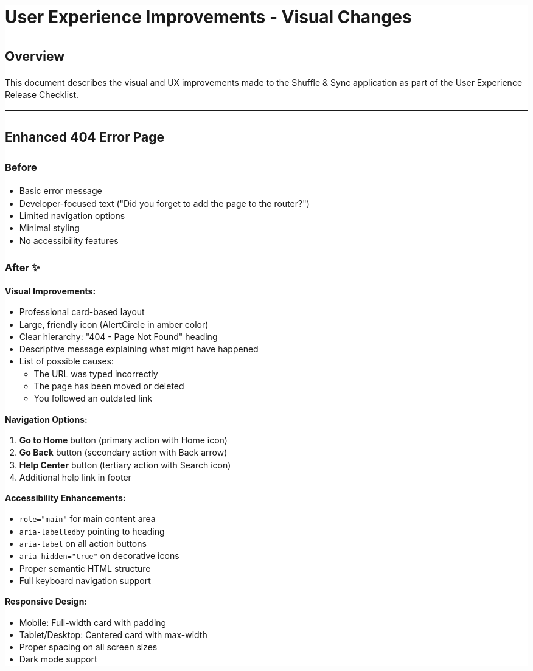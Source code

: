 # User Experience Improvements - Visual Changes

## Overview

This document describes the visual and UX improvements made to the Shuffle & Sync application as part of the User Experience Release Checklist.

---

## Enhanced 404 Error Page

### Before

- Basic error message
- Developer-focused text ("Did you forget to add the page to the router?")
- Limited navigation options
- Minimal styling
- No accessibility features

### After ✨

**Visual Improvements:**

- Professional card-based layout
- Large, friendly icon (AlertCircle in amber color)
- Clear hierarchy: "404 - Page Not Found" heading
- Descriptive message explaining what might have happened
- List of possible causes:
  - The URL was typed incorrectly
  - The page has been moved or deleted
  - You followed an outdated link

**Navigation Options:**

1. **Go to Home** button (primary action with Home icon)
2. **Go Back** button (secondary action with Back arrow)
3. **Help Center** button (tertiary action with Search icon)
4. Additional help link in footer

**Accessibility Enhancements:**

- `role="main"` for main content area
- `aria-labelledby` pointing to heading
- `aria-label` on all action buttons
- `aria-hidden="true"` on decorative icons
- Proper semantic HTML structure
- Full keyboard navigation support

**Responsive Design:**

- Mobile: Full-width card with padding
- Tablet/Desktop: Centered card with max-width
- Proper spacing on all screen sizes
- Dark mode support
